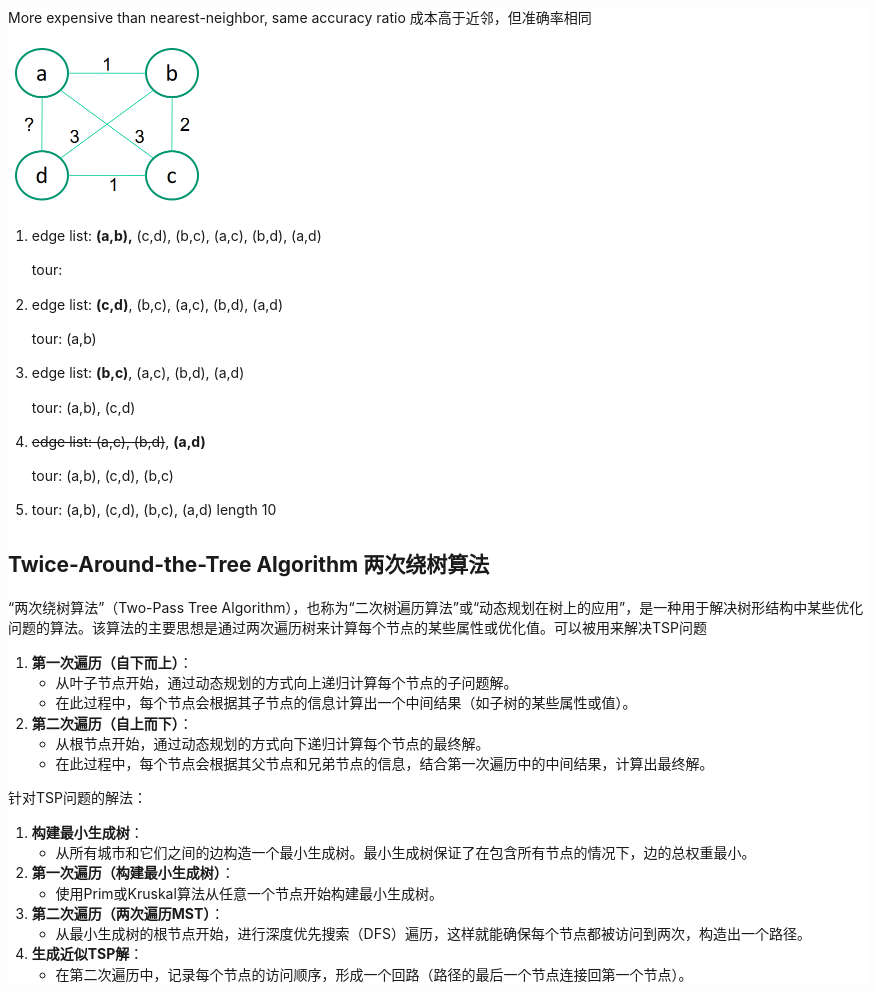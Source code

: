More expensive than nearest-neighbor, same accuracy ratio 成本高于近邻，但准确率相同

<img src="img/Week12/img12.png" style="zoom:50%;" />

1. edge list: **(a,b),** (c,d), (b,c), (a,c), (b,d), (a,d)

   tour:

2. edge list: **(c,d)**, (b,c), (a,c), (b,d), (a,d)

   tour: (a,b)

3. edge list: **(b,c)**, (a,c), (b,d), (a,d)

   tour: (a,b), (c,d)

4. <del>edge list: (a,c), (b,d)</del>, **(a,d)**

   tour: (a,b), (c,d), (b,c)

5. tour: (a,b), (c,d), (b,c), (a,d) length 10

## Twice-Around-the-Tree Algorithm 两次绕树算法

“两次绕树算法”（Two-Pass Tree Algorithm），也称为“二次树遍历算法”或“动态规划在树上的应用”，是一种用于解决树形结构中某些优化问题的算法。该算法的主要思想是通过两次遍历树来计算每个节点的某些属性或优化值。可以被用来解决TSP问题

1. **第一次遍历（自下而上）**：
   - 从叶子节点开始，通过动态规划的方式向上递归计算每个节点的子问题解。
   - 在此过程中，每个节点会根据其子节点的信息计算出一个中间结果（如子树的某些属性或值）。
2. **第二次遍历（自上而下）**：
   - 从根节点开始，通过动态规划的方式向下递归计算每个节点的最终解。
   - 在此过程中，每个节点会根据其父节点和兄弟节点的信息，结合第一次遍历中的中间结果，计算出最终解。

针对TSP问题的解法：

1. **构建最小生成树**：
   - 从所有城市和它们之间的边构造一个最小生成树。最小生成树保证了在包含所有节点的情况下，边的总权重最小。
2. **第一次遍历（构建最小生成树）**：
   - 使用Prim或Kruskal算法从任意一个节点开始构建最小生成树。
3. **第二次遍历（两次遍历MST）**：
   - 从最小生成树的根节点开始，进行深度优先搜索（DFS）遍历，这样就能确保每个节点都被访问到两次，构造出一个路径。
4. **生成近似TSP解**：
   - 在第二次遍历中，记录每个节点的访问顺序，形成一个回路（路径的最后一个节点连接回第一个节点）。
